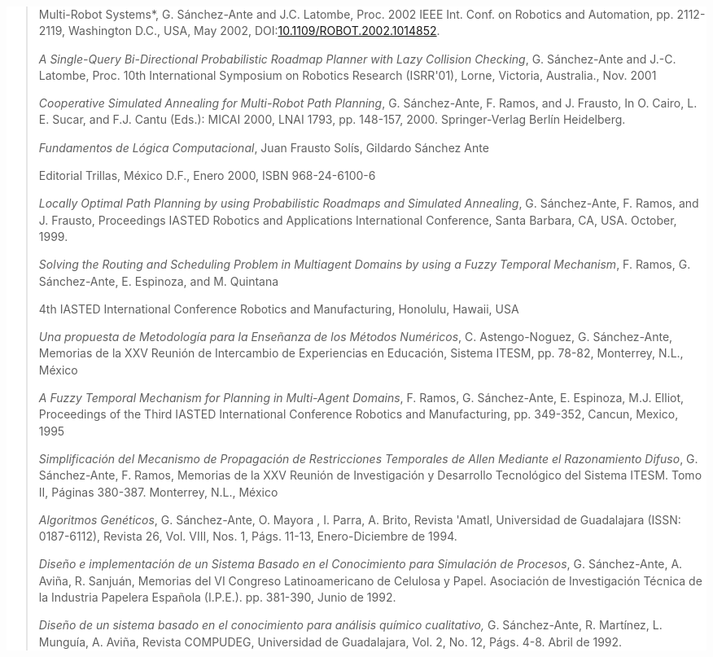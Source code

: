 > Multi-Robot Systems*, G. Sánchez-Ante and J.C. Latombe, Proc. 2002
> IEEE Int. Conf. on Robotics and Automation, pp. 2112-2119, Washington
> D.C., USA, May 2002,
> DOI:[10.1109/ROBOT.2002.1014852](http://dx.doi.org/10.1109/ROBOT.2002.1014852).
>
> *A Single-Query Bi-Directional Probabilistic Roadmap Planner with Lazy
> Collision Checking*, G. Sánchez-Ante and J.-C. Latombe, Proc. 10th
> International Symposium on Robotics Research (ISRR\'01), Lorne,
> Victoria, Australia., Nov. 2001
>
> *Cooperative Simulated Annealing for Multi-Robot Path Planning*, G.
> Sánchez-Ante, F. Ramos, and J. Frausto, In O. Cairo, L. E. Sucar, and
> F.J. Cantu (Eds.): MICAI 2000, LNAI 1793, pp. 148-157, 2000.
> Springer-Verlag Berlín Heidelberg.
>
> *Fundamentos de Lógica Computacional*, Juan Frausto Solís, Gildardo
> Sánchez Ante
>
> Editorial Trillas, México D.F., Enero 2000, ISBN 968-24-6100-6
>
> *Locally Optimal Path Planning by using Probabilistic Roadmaps and
> Simulated Annealing*, G. Sánchez-Ante, F. Ramos, and J. Frausto,
> Proceedings IASTED Robotics and Applications International Conference,
> Santa Barbara, CA, USA. October, 1999.
>
> *Solving the Routing and Scheduling Problem in Multiagent Domains by
> using a Fuzzy Temporal Mechanism*, F. Ramos, G. Sánchez-Ante, E.
> Espinoza, and M. Quintana
>
> 4th IASTED International Conference Robotics and Manufacturing,
> Honolulu, Hawaii, USA
>
> *Una propuesta de Metodología para la Enseñanza de los Métodos
> Numéricos*, C. Astengo-Noguez, G. Sánchez-Ante, Memorias de la XXV
> Reunión de Intercambio de Experiencias en Educación, Sistema ITESM,
> pp. 78-82, Monterrey, N.L., México
>
> *A Fuzzy Temporal Mechanism for Planning in Multi-Agent Domains*, F.
> Ramos, G. Sánchez-Ante, E. Espinoza, M.J. Elliot, Proceedings of the
> Third IASTED International Conference Robotics and Manufacturing, pp.
> 349-352, Cancun, Mexico, 1995
>
> *Simplificación del Mecanismo de Propagación de Restricciones
> Temporales de Allen Mediante el Razonamiento Difuso*, G. Sánchez-Ante,
> F. Ramos, Memorias de la XXV Reunión de Investigación y Desarrollo
> Tecnológico del Sistema ITESM. Tomo II, Páginas 380-387. Monterrey,
> N.L., México
>
> *Algoritmos Genéticos*, G. Sánchez-Ante, O. Mayora , I. Parra, A.
> Brito, Revista \'Amatl, Universidad de Guadalajara (ISSN: 0187-6112),
> Revista 26, Vol. VIII, Nos. 1, Págs. 11-13, Enero-Diciembre de 1994.
>
> *Diseño e implementación de un Sistema Basado en el Conocimiento para
> Simulación de Procesos*, G. Sánchez-Ante, A. Aviña, R. Sanjuán,
> Memorias del VI Congreso Latinoamericano de Celulosa y Papel.
> Asociación de Investigación Técnica de la Industria Papelera Española
> (I.P.E.). pp. 381-390, Junio de 1992.
>
> *Diseño de un sistema basado en el conocimiento para análisis químico
> cualitativo,* G. Sánchez-Ante, R. Martínez, L. Munguía, A. Aviña,
> Revista COMPUDEG, Universidad de Guadalajara, Vol. 2, No. 12, Págs.
> 4-8. Abril de 1992.
